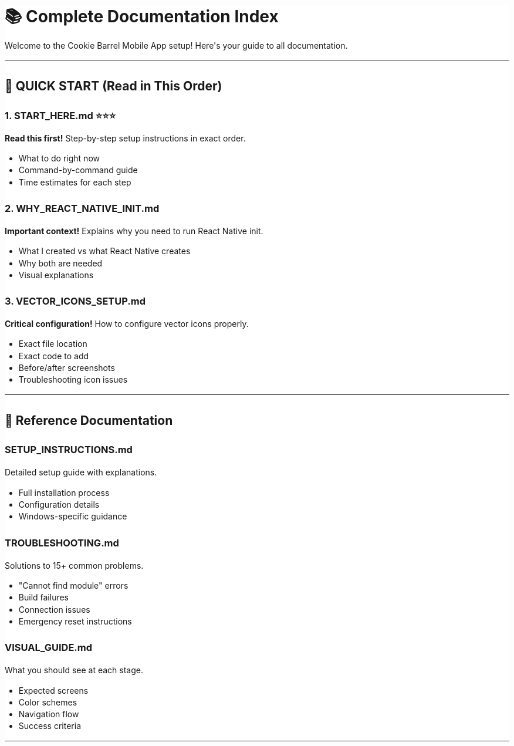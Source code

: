 # 📚 Complete Documentation Index

Welcome to the Cookie Barrel Mobile App setup! Here's your guide to all documentation.

---

## 🚀 QUICK START (Read in This Order)

### 1. **START_HERE.md** ⭐⭐⭐
**Read this first!** Step-by-step setup instructions in exact order.
- What to do right now
- Command-by-command guide
- Time estimates for each step

### 2. **WHY_REACT_NATIVE_INIT.md**
**Important context!** Explains why you need to run React Native init.
- What I created vs what React Native creates
- Why both are needed
- Visual explanations

### 3. **VECTOR_ICONS_SETUP.md**
**Critical configuration!** How to configure vector icons properly.
- Exact file location
- Exact code to add
- Before/after screenshots
- Troubleshooting icon issues

---

## 📖 Reference Documentation

### SETUP_INSTRUCTIONS.md
Detailed setup guide with explanations.
- Full installation process
- Configuration details
- Windows-specific guidance

### TROUBLESHOOTING.md
Solutions to 15+ common problems.
- "Cannot find module" errors
- Build failures
- Connection issues
- Emergency reset instructions

### VISUAL_GUIDE.md
What you should see at each stage.
- Expected screens
- Color schemes
- Navigation flow
- Success criteria

---